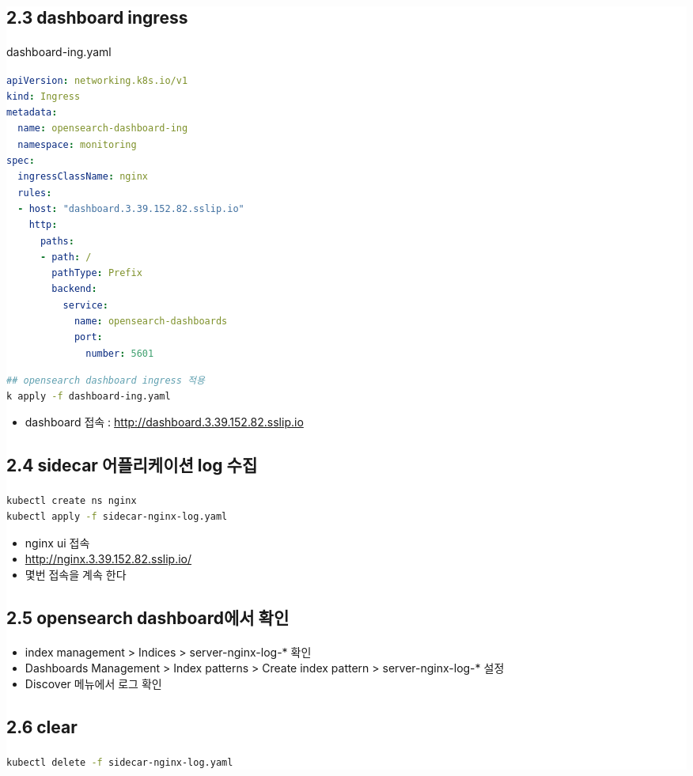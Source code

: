 ## 2.3 dashboard ingress
dashboard-ing.yaml
```yaml
apiVersion: networking.k8s.io/v1
kind: Ingress
metadata:
  name: opensearch-dashboard-ing
  namespace: monitoring
spec:
  ingressClassName: nginx
  rules:
  - host: "dashboard.3.39.152.82.sslip.io"
    http:
      paths:
      - path: /
        pathType: Prefix
        backend:
          service:
            name: opensearch-dashboards 
            port:
              number: 5601

```
```sh
## opensearch dashboard ingress 적용
k apply -f dashboard-ing.yaml

```
- dashboard 접속 : http://dashboard.3.39.152.82.sslip.io

## 2.4 sidecar 어플리케이션 log 수집
```sh
kubectl create ns nginx
kubectl apply -f sidecar-nginx-log.yaml

```
- nginx ui 접속
- http://nginx.3.39.152.82.sslip.io/
- 몇번 접속을 계속 한다 

## 2.5 opensearch dashboard에서 확인 
- index management > Indices >  server-nginx-log-* 확인
- Dashboards Management > Index patterns > Create index pattern > server-nginx-log-* 설정
- Discover 메뉴에서 로그 확인 

## 2.6 clear 
```sh 
kubectl delete -f sidecar-nginx-log.yaml
```
